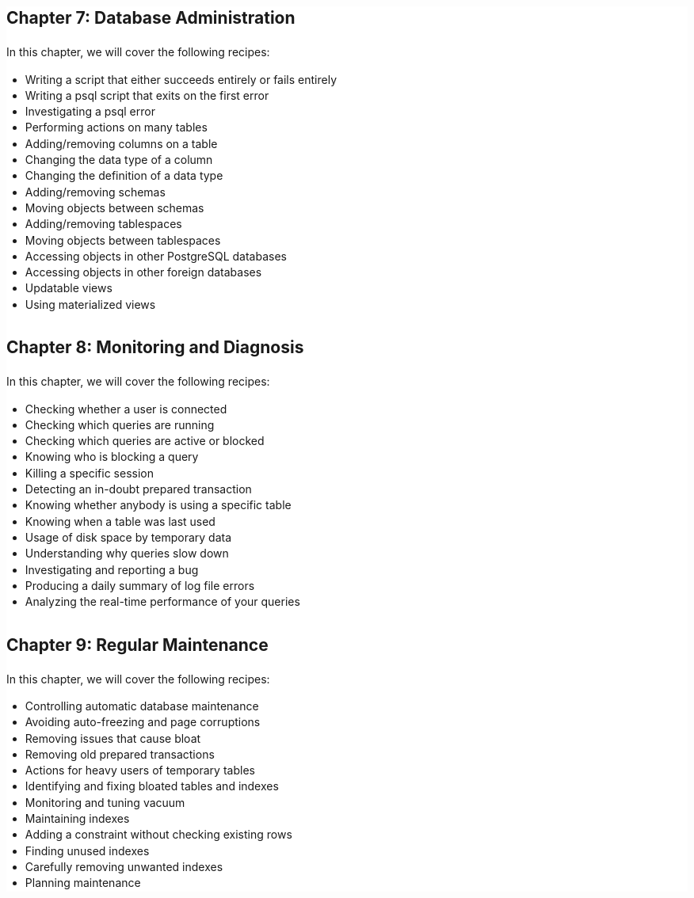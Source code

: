 ## Chapter 7: Database Administration

In this chapter, we will cover the following recipes:

- Writing a script that either succeeds entirely or fails entirely
- Writing a psql script that exits on the first error
- Investigating a psql error
- Performing actions on many tables
- Adding/removing columns on a table
- Changing the data type of a column
- Changing the definition of a data type
- Adding/removing schemas
- Moving objects between schemas
- Adding/removing tablespaces
- Moving objects between tablespaces
- Accessing objects in other PostgreSQL databases
- Accessing objects in other foreign databases
- Updatable views
- Using materialized views

## Chapter 8: Monitoring and Diagnosis

In this chapter, we will cover the following recipes:

- Checking whether a user is connected
- Checking which queries are running
- Checking which queries are active or blocked
- Knowing who is blocking a query
- Killing a specific session
- Detecting an in-doubt prepared transaction
- Knowing whether anybody is using a specific table
- Knowing when a table was last used
- Usage of disk space by temporary data
- Understanding why queries slow down
- Investigating and reporting a bug
- Producing a daily summary of log file errors
- Analyzing the real-time performance of your queries

## Chapter 9: Regular Maintenance

In this chapter, we will cover the following recipes:

- Controlling automatic database maintenance
- Avoiding auto-freezing and page corruptions
- Removing issues that cause bloat
- Removing old prepared transactions
- Actions for heavy users of temporary tables
- Identifying and fixing bloated tables and indexes
- Monitoring and tuning vacuum
- Maintaining indexes
- Adding a constraint without checking existing rows
- Finding unused indexes
- Carefully removing unwanted indexes
- Planning maintenance

